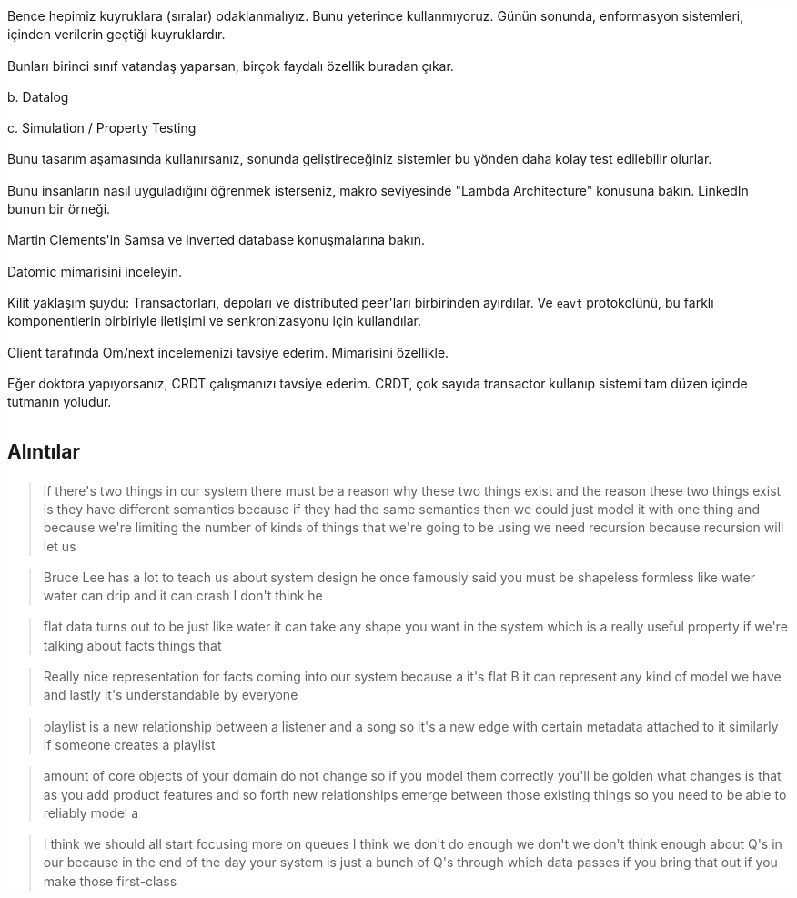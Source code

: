 Bence hepimiz kuyruklara (sıralar) odaklanmalıyız. Bunu yeterince kullanmıyoruz. Günün sonunda, enformasyon sistemleri, içinden verilerin geçtiği kuyruklardır.

Bunları birinci sınıf vatandaş yaparsan, birçok faydalı özellik buradan çıkar.

b. Datalog

c. Simulation / Property Testing

Bunu tasarım aşamasında kullanırsanız, sonunda geliştireceğiniz sistemler bu yönden daha kolay test edilebilir olurlar.

Bunu insanların nasıl uyguladığını öğrenmek isterseniz, makro seviyesinde "Lambda Architecture" konusuna bakın. LinkedIn bunun bir örneği.

Martin Clements'in Samsa ve inverted database konuşmalarına bakın.

Datomic mimarisini inceleyin.

Kilit yaklaşım şuydu: Transactorları, depoları ve distributed peer'ları birbirinden ayırdılar. Ve `eavt` protokolünü, bu farklı komponentlerin birbiriyle iletişimi ve senkronizasyonu için kullandılar.

Client tarafında Om/next incelemenizi tavsiye ederim. Mimarisini özellikle.

Eğer doktora yapıyorsanız, CRDT çalışmanızı tavsiye ederim. CRDT, çok sayıda transactor kullanıp sistemi tam düzen içinde tutmanın yoludur.

## Alıntılar

> if there's two things in our system there must be a reason why these two things exist and the reason these two things exist is they have different semantics because if they had the same semantics then we could just model it with one thing and because we're limiting the number of kinds of things that we're going to be using we need recursion because recursion will let us

> Bruce Lee has a lot to teach us about system design he once famously said you must be shapeless formless like water water can drip and it can crash I don't think he

> flat data turns out to be just like water it can take any shape you want in the system which is a really useful property if we're talking about facts things that

> Really nice representation for facts coming into our system because a it's flat B it can represent any kind of model we have and lastly it's understandable by everyone

> playlist is a new relationship between a listener and a song so it's a new edge with certain metadata attached to it similarly if someone creates a playlist

> amount of core objects of your domain do not change so if you model them correctly you'll be golden what changes is that as you add product features and so forth new relationships emerge between those existing things so you need to be able to reliably model a

> I think we should all start focusing more on queues I think we don't do enough we don't we don't think enough about Q's in our because in the end of the day your system is just a bunch of Q's through which data passes if you bring that out if you make those first-class


